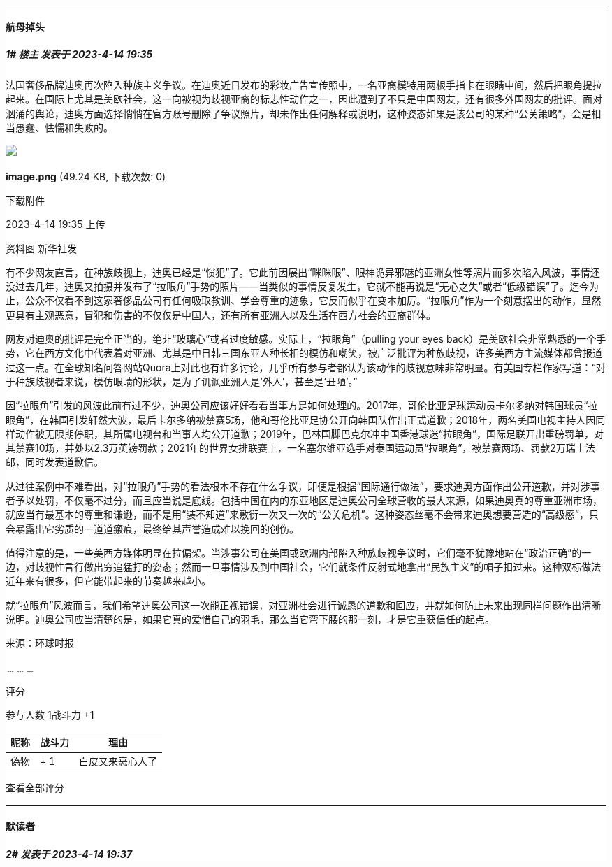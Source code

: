 
*****

####  航母掉头  
##### 1#       楼主       发表于 2023-4-14 19:35

法国奢侈品牌迪奥再次陷入种族主义争议。在迪奥近日发布的彩妆广告宣传照中，一名亚裔模特用两根手指卡在眼睛中间，然后把眼角提拉起来。在国际上尤其是美欧社会，这一向被视为歧视亚裔的标志性动作之一，因此遭到了不只是中国网友，还有很多外国网友的批评。面对汹涌的舆论，迪奥方面选择悄悄在官方账号删除了争议照片，却未作出任何解释或说明，这种姿态如果是该公司的某种“公关策略”，会是相当愚蠢、怯懦和失败的。

<img src="https://img.saraba1st.com/forum/202304/14/193549q2xsujjrku5ukb4x.png" referrerpolicy="no-referrer">

<strong>image.png</strong> (49.24 KB, 下载次数: 0)

下载附件

2023-4-14 19:35 上传

资料图 新华社发

有不少网友直言，在种族歧视上，迪奥已经是“惯犯”了。它此前因展出“眯眯眼”、眼神诡异邪魅的亚洲女性等照片而多次陷入风波，事情还没过去几年，迪奥又拍摄并发布了“拉眼角”手势的照片——当类似的事情反复发生，它就不能再说是“无心之失”或者“低级错误”了。迄今为止，公众不仅看不到这家奢侈品公司有任何吸取教训、学会尊重的迹象，它反而似乎在变本加厉。“拉眼角”作为一个刻意摆出的动作，显然更具有主观恶意，冒犯和伤害的不仅仅是中国人，还有所有亚洲人以及生活在西方社会的亚裔群体。

网友对迪奥的批评是完全正当的，绝非“玻璃心”或者过度敏感。实际上，“拉眼角”（pulling your eyes back）是美欧社会非常熟悉的一个手势，它在西方文化中代表着对亚洲、尤其是中日韩三国东亚人种长相的模仿和嘲笑，被广泛批评为种族歧视，许多美西方主流媒体都曾报道过这一点。在全球知名问答网站Quora上对此也有许多讨论，几乎所有参与者都认为该动作的歧视意味非常明显。有美国专栏作家写道：“对于种族歧视者来说，模仿眼睛的形状，是为了讥讽亚洲人是‘外人’，甚至是‘丑陋’。”

因“拉眼角”引发的风波此前有过不少，迪奥公司应该好好看看当事方是如何处理的。2017年，哥伦比亚足球运动员卡尔多纳对韩国球员“拉眼角”，在韩国引发轩然大波，最后卡尔多纳被禁赛5场，他和哥伦比亚足协公开向韩国队作出正式道歉；2018年，两名美国电视主持人因同样动作被无限期停职，其所属电视台和当事人均公开道歉；2019年，巴林国脚巴克尔冲中国香港球迷“拉眼角”，国际足联开出重磅罚单，对其禁赛10场，并处以2.3万英镑罚款；2021年的世界女排联赛上，一名塞尔维亚选手对泰国运动员“拉眼角”，被禁赛两场、罚款2万瑞士法郎，同时发表道歉信。

从过往案例中不难看出，对“拉眼角”手势的看法根本不存在什么争议，即便是根据“国际通行做法”，要求迪奥方面作出公开道歉，并对涉事者予以处罚，不仅毫不过分，而且应当说是底线。包括中国在内的东亚地区是迪奥公司全球营收的最大来源，如果迪奥真的尊重亚洲市场，就应当有最基本的尊重和谦逊，而不是用“装不知道”来敷衍一次又一次的“公关危机”。这种姿态丝毫不会带来迪奥想要营造的“高级感”，只会暴露出它劣质的一道道瘢痕，最终给其声誉造成难以挽回的创伤。

值得注意的是，一些美西方媒体明显在拉偏架。当涉事公司在美国或欧洲内部陷入种族歧视争议时，它们毫不犹豫地站在“政治正确”的一边，对歧视性言行做出穷追猛打的姿态；然而一旦事情涉及到中国社会，它们就条件反射式地拿出“民族主义”的帽子扣过来。这种双标做法近年来有很多，但它能带起来的节奏越来越小。

就“拉眼角”风波而言，我们希望迪奥公司这一次能正视错误，对亚洲社会进行诚恳的道歉和回应，并就如何防止未来出现同样问题作出清晰说明。迪奥公司应当清楚的是，如果它真的爱惜自己的羽毛，那么当它弯下腰的那一刻，才是它重获信任的起点。

来源：环球时报

﹍﹍﹍

评分

 参与人数 1战斗力 +1

|昵称|战斗力|理由|
|----|---|---|
| 偽物| + 1|白皮又来恶心人了|

查看全部评分

*****

####  默读者  
##### 2#       发表于 2023-4-14 19:37
